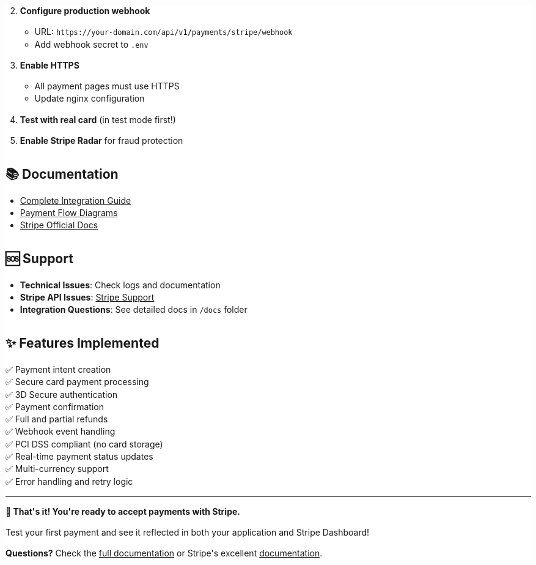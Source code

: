 2. **Configure production webhook**
   - URL: `https://your-domain.com/api/v1/payments/stripe/webhook`
   - Add webhook secret to `.env`

3. **Enable HTTPS**
   - All payment pages must use HTTPS
   - Update nginx configuration

4. **Test with real card** (in test mode first!)

5. **Enable Stripe Radar** for fraud protection

## 📚 Documentation

- [Complete Integration Guide](./docs/STRIPE_INTEGRATION.md)
- [Payment Flow Diagrams](./docs/STRIPE_PAYMENT_FLOW.md)
- [Stripe Official Docs](https://stripe.com/docs)

## 🆘 Support

- **Technical Issues**: Check logs and documentation
- **Stripe API Issues**: [Stripe Support](https://support.stripe.com)
- **Integration Questions**: See detailed docs in `/docs` folder

## ✨ Features Implemented

✅ Payment intent creation  
✅ Secure card payment processing  
✅ 3D Secure authentication  
✅ Payment confirmation  
✅ Full and partial refunds  
✅ Webhook event handling  
✅ PCI DSS compliant (no card storage)  
✅ Real-time payment status updates  
✅ Multi-currency support  
✅ Error handling and retry logic  

---

**🎉 That's it! You're ready to accept payments with Stripe.**

Test your first payment and see it reflected in both your application and Stripe Dashboard!

**Questions?** Check the [full documentation](./docs/STRIPE_INTEGRATION.md) or Stripe's excellent [documentation](https://stripe.com/docs).

